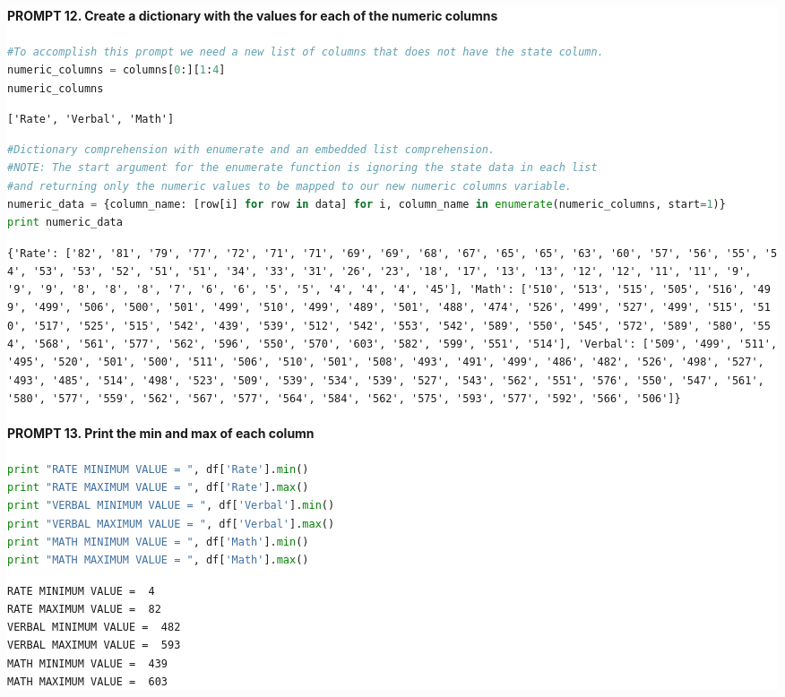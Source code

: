 
#### PROMPT 12. Create a dictionary with the values for each of the numeric columns


```python
#To accomplish this prompt we need a new list of columns that does not have the state column.
numeric_columns = columns[0:][1:4]
numeric_columns
```




    ['Rate', 'Verbal', 'Math']




```python
#Dictionary comprehension with enumerate and an embedded list comprehension.
#NOTE: The start argument for the enumerate function is ignoring the state data in each list
#and returning only the numeric values to be mapped to our new numeric columns variable.
numeric_data = {column_name: [row[i] for row in data] for i, column_name in enumerate(numeric_columns, start=1)}
print numeric_data
```

    {'Rate': ['82', '81', '79', '77', '72', '71', '71', '69', '69', '68', '67', '65', '65', '63', '60', '57', '56', '55', '54', '53', '53', '52', '51', '51', '34', '33', '31', '26', '23', '18', '17', '13', '13', '12', '12', '11', '11', '9', '9', '9', '8', '8', '8', '7', '6', '6', '5', '5', '4', '4', '4', '45'], 'Math': ['510', '513', '515', '505', '516', '499', '499', '506', '500', '501', '499', '510', '499', '489', '501', '488', '474', '526', '499', '527', '499', '515', '510', '517', '525', '515', '542', '439', '539', '512', '542', '553', '542', '589', '550', '545', '572', '589', '580', '554', '568', '561', '577', '562', '596', '550', '570', '603', '582', '599', '551', '514'], 'Verbal': ['509', '499', '511', '495', '520', '501', '500', '511', '506', '510', '501', '508', '493', '491', '499', '486', '482', '526', '498', '527', '493', '485', '514', '498', '523', '509', '539', '534', '539', '527', '543', '562', '551', '576', '550', '547', '561', '580', '577', '559', '562', '567', '577', '564', '584', '562', '575', '593', '577', '592', '566', '506']}


#### PROMPT 13. Print the min and max of each column


```python
print "RATE MINIMUM VALUE = ", df['Rate'].min()
print "RATE MAXIMUM VALUE = ", df['Rate'].max()
print "VERBAL MINIMUM VALUE = ", df['Verbal'].min()
print "VERBAL MAXIMUM VALUE = ", df['Verbal'].max()
print "MATH MINIMUM VALUE = ", df['Math'].min()
print "MATH MAXIMUM VALUE = ", df['Math'].max()
```

    RATE MINIMUM VALUE =  4
    RATE MAXIMUM VALUE =  82
    VERBAL MINIMUM VALUE =  482
    VERBAL MAXIMUM VALUE =  593
    MATH MINIMUM VALUE =  439
    MATH MAXIMUM VALUE =  603
